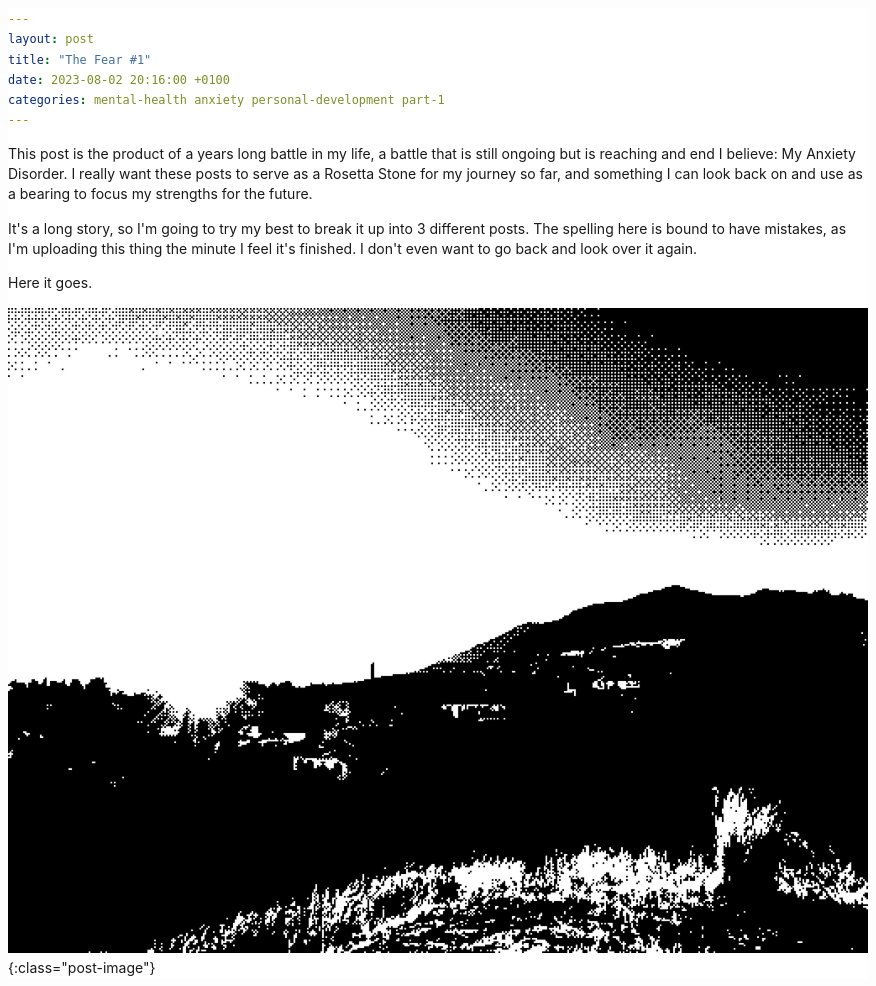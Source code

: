 ```yaml
---
layout: post
title: "The Fear #1"
date: 2023-08-02 20:16:00 +0100
categories: mental-health anxiety personal-development part-1
---
```


This post is the product of a years long battle in my life, a battle that is still ongoing but is reaching and end I believe: My Anxiety Disorder. I really want these posts to serve as a Rosetta Stone for my journey so far, and something I can look back on and use as a bearing to focus my strengths for the future. 

It's a long story, so I'm going to try my best to break it up into 3 different posts. The spelling here is bound to have mistakes, as I'm uploading this thing the minute I feel it's finished. I don't even want to go back and look over it again. 

Here it goes. 

![view](/img/bw-view.png){:class="post-image"}
